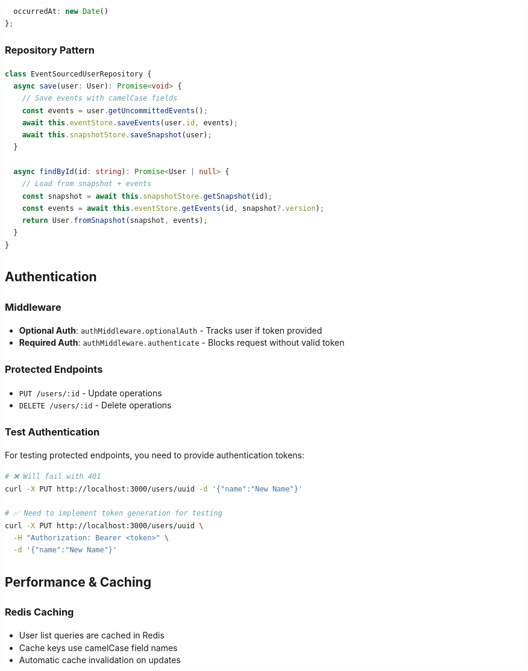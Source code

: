 ```typescript
  occurredAt: new Date()
};
```

### Repository Pattern
```typescript
class EventSourcedUserRepository {
  async save(user: User): Promise<void> {
    // Save events with camelCase fields
    const events = user.getUncommittedEvents();
    await this.eventStore.saveEvents(user.id, events);
    await this.snapshotStore.saveSnapshot(user);
  }
  
  async findById(id: string): Promise<User | null> {
    // Load from snapshot + events
    const snapshot = await this.snapshotStore.getSnapshot(id);
    const events = await this.eventStore.getEvents(id, snapshot?.version);
    return User.fromSnapshot(snapshot, events);
  }
}
```

## Authentication

### Middleware
- **Optional Auth**: `authMiddleware.optionalAuth` - Tracks user if token provided
- **Required Auth**: `authMiddleware.authenticate` - Blocks request without valid token

### Protected Endpoints
- `PUT /users/:id` - Update operations
- `DELETE /users/:id` - Delete operations

### Test Authentication
For testing protected endpoints, you need to provide authentication tokens:

```bash
# ❌ Will fail with 401
curl -X PUT http://localhost:3000/users/uuid -d '{"name":"New Name"}'

# ✅ Need to implement token generation for testing
curl -X PUT http://localhost:3000/users/uuid \
  -H "Authorization: Bearer <token>" \
  -d '{"name":"New Name"}'
```

## Performance & Caching

### Redis Caching
- User list queries are cached in Redis
- Cache keys use camelCase field names
- Automatic cache invalidation on updates
